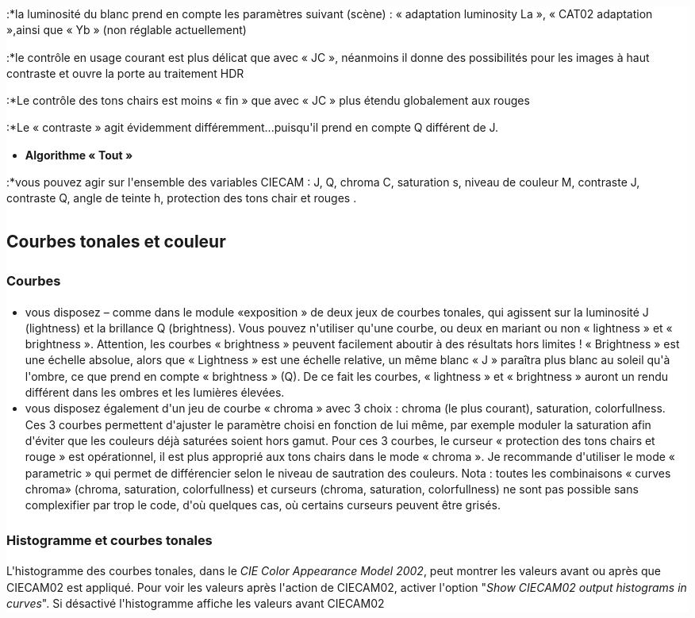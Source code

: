 :\*la luminosité du blanc prend en compte les paramètres suivant (scène)
: « adaptation luminosity La », « CAT02 adaptation »,ainsi que « Yb »
(non réglable actuellement)

:\*le contrôle en usage courant est plus délicat que avec « JC »,
néanmoins il donne des possibilités pour les images à haut contraste et
ouvre la porte au traitement HDR

:\*Le contrôle des tons chairs est moins « fin » que avec « JC » plus
étendu globalement aux rouges

:\*Le « contraste » agit évidemment différemment...puisqu'il prend en
compte Q différent de J.

- **Algorithme « Tout »**

:\*vous pouvez agir sur l'ensemble des variables CIECAM : J, Q, chroma
C, saturation s, niveau de couleur M, contraste J, contraste Q, angle de
teinte h, protection des tons chair et rouges .

## Courbes tonales et couleur

### Courbes

- vous disposez – comme dans le module «exposition » de deux jeux de
  courbes tonales, qui agissent sur la luminosité J (lightness) et la
  brillance Q (brightness). Vous pouvez n'utiliser qu'une courbe, ou
  deux en mariant ou non « lightness » et « brightness ». Attention, les
  courbes « brightness » peuvent facilement aboutir à des résultats hors
  limites ! « Brightness » est une échelle absolue, alors que «
  Lightness » est une échelle relative, un même blanc « J » paraîtra
  plus blanc au soleil qu'à l'ombre, ce que prend en compte « brightness
  » (Q). De ce fait les courbes, « lightness » et « brightness » auront
  un rendu différent dans les ombres et les lumières élevées.
- vous disposez également d'un jeu de courbe « chroma » avec 3 choix :
  chroma (le plus courant), saturation, colorfullness. Ces 3 courbes
  permettent d'ajuster le paramètre choisi en fonction de lui même, par
  exemple moduler la saturation afin d'éviter que les couleurs déjà
  saturées soient hors gamut. Pour ces 3 courbes, le curseur «
  protection des tons chairs et rouge » est opérationnel, il est plus
  approprié aux tons chairs dans le mode « chroma ». Je recommande
  d'utiliser le mode « parametric » qui permet de différencier selon le
  niveau de sautration des couleurs. Nota : toutes les combinaisons «
  curves chroma» (chroma, saturation, colorfullness) et curseurs
  (chroma, saturation, colorfullness) ne sont pas possible sans
  complexifier par trop le code, d'où quelques cas, où certains curseurs
  peuvent être grisés.

### Histogramme et courbes tonales

L'histogramme des courbes tonales, dans le *CIE Color Appearance Model
2002*, peut montrer les valeurs avant ou après que CIECAM02 est
appliqué. Pour voir les valeurs après l'action de CIECAM02, activer
l'option "*Show CIECAM02 output histograms in curves*". Si désactivé
l'histogramme affiche les valeurs avant CIECAM02
